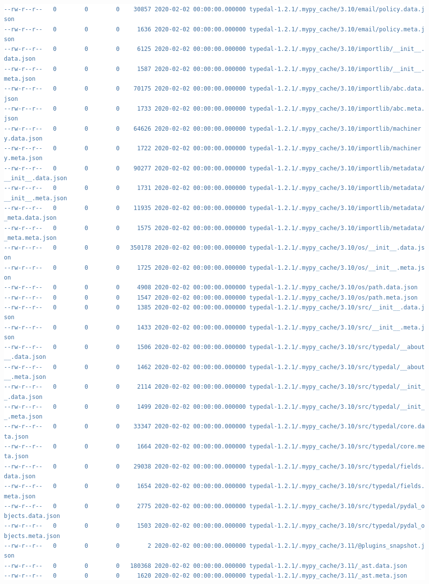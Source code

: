 ```diff
--rw-r--r--   0        0        0    30857 2020-02-02 00:00:00.000000 typedal-1.2.1/.mypy_cache/3.10/email/policy.data.json
--rw-r--r--   0        0        0     1636 2020-02-02 00:00:00.000000 typedal-1.2.1/.mypy_cache/3.10/email/policy.meta.json
--rw-r--r--   0        0        0     6125 2020-02-02 00:00:00.000000 typedal-1.2.1/.mypy_cache/3.10/importlib/__init__.data.json
--rw-r--r--   0        0        0     1587 2020-02-02 00:00:00.000000 typedal-1.2.1/.mypy_cache/3.10/importlib/__init__.meta.json
--rw-r--r--   0        0        0    70175 2020-02-02 00:00:00.000000 typedal-1.2.1/.mypy_cache/3.10/importlib/abc.data.json
--rw-r--r--   0        0        0     1733 2020-02-02 00:00:00.000000 typedal-1.2.1/.mypy_cache/3.10/importlib/abc.meta.json
--rw-r--r--   0        0        0    64626 2020-02-02 00:00:00.000000 typedal-1.2.1/.mypy_cache/3.10/importlib/machinery.data.json
--rw-r--r--   0        0        0     1722 2020-02-02 00:00:00.000000 typedal-1.2.1/.mypy_cache/3.10/importlib/machinery.meta.json
--rw-r--r--   0        0        0    90277 2020-02-02 00:00:00.000000 typedal-1.2.1/.mypy_cache/3.10/importlib/metadata/__init__.data.json
--rw-r--r--   0        0        0     1731 2020-02-02 00:00:00.000000 typedal-1.2.1/.mypy_cache/3.10/importlib/metadata/__init__.meta.json
--rw-r--r--   0        0        0    11935 2020-02-02 00:00:00.000000 typedal-1.2.1/.mypy_cache/3.10/importlib/metadata/_meta.data.json
--rw-r--r--   0        0        0     1575 2020-02-02 00:00:00.000000 typedal-1.2.1/.mypy_cache/3.10/importlib/metadata/_meta.meta.json
--rw-r--r--   0        0        0   350178 2020-02-02 00:00:00.000000 typedal-1.2.1/.mypy_cache/3.10/os/__init__.data.json
--rw-r--r--   0        0        0     1725 2020-02-02 00:00:00.000000 typedal-1.2.1/.mypy_cache/3.10/os/__init__.meta.json
--rw-r--r--   0        0        0     4908 2020-02-02 00:00:00.000000 typedal-1.2.1/.mypy_cache/3.10/os/path.data.json
--rw-r--r--   0        0        0     1547 2020-02-02 00:00:00.000000 typedal-1.2.1/.mypy_cache/3.10/os/path.meta.json
--rw-r--r--   0        0        0     1385 2020-02-02 00:00:00.000000 typedal-1.2.1/.mypy_cache/3.10/src/__init__.data.json
--rw-r--r--   0        0        0     1433 2020-02-02 00:00:00.000000 typedal-1.2.1/.mypy_cache/3.10/src/__init__.meta.json
--rw-r--r--   0        0        0     1506 2020-02-02 00:00:00.000000 typedal-1.2.1/.mypy_cache/3.10/src/typedal/__about__.data.json
--rw-r--r--   0        0        0     1462 2020-02-02 00:00:00.000000 typedal-1.2.1/.mypy_cache/3.10/src/typedal/__about__.meta.json
--rw-r--r--   0        0        0     2114 2020-02-02 00:00:00.000000 typedal-1.2.1/.mypy_cache/3.10/src/typedal/__init__.data.json
--rw-r--r--   0        0        0     1499 2020-02-02 00:00:00.000000 typedal-1.2.1/.mypy_cache/3.10/src/typedal/__init__.meta.json
--rw-r--r--   0        0        0    33347 2020-02-02 00:00:00.000000 typedal-1.2.1/.mypy_cache/3.10/src/typedal/core.data.json
--rw-r--r--   0        0        0     1664 2020-02-02 00:00:00.000000 typedal-1.2.1/.mypy_cache/3.10/src/typedal/core.meta.json
--rw-r--r--   0        0        0    29038 2020-02-02 00:00:00.000000 typedal-1.2.1/.mypy_cache/3.10/src/typedal/fields.data.json
--rw-r--r--   0        0        0     1654 2020-02-02 00:00:00.000000 typedal-1.2.1/.mypy_cache/3.10/src/typedal/fields.meta.json
--rw-r--r--   0        0        0     2775 2020-02-02 00:00:00.000000 typedal-1.2.1/.mypy_cache/3.10/src/typedal/pydal_objects.data.json
--rw-r--r--   0        0        0     1503 2020-02-02 00:00:00.000000 typedal-1.2.1/.mypy_cache/3.10/src/typedal/pydal_objects.meta.json
--rw-r--r--   0        0        0        2 2020-02-02 00:00:00.000000 typedal-1.2.1/.mypy_cache/3.11/@plugins_snapshot.json
--rw-r--r--   0        0        0   180368 2020-02-02 00:00:00.000000 typedal-1.2.1/.mypy_cache/3.11/_ast.data.json
--rw-r--r--   0        0        0     1620 2020-02-02 00:00:00.000000 typedal-1.2.1/.mypy_cache/3.11/_ast.meta.json
```